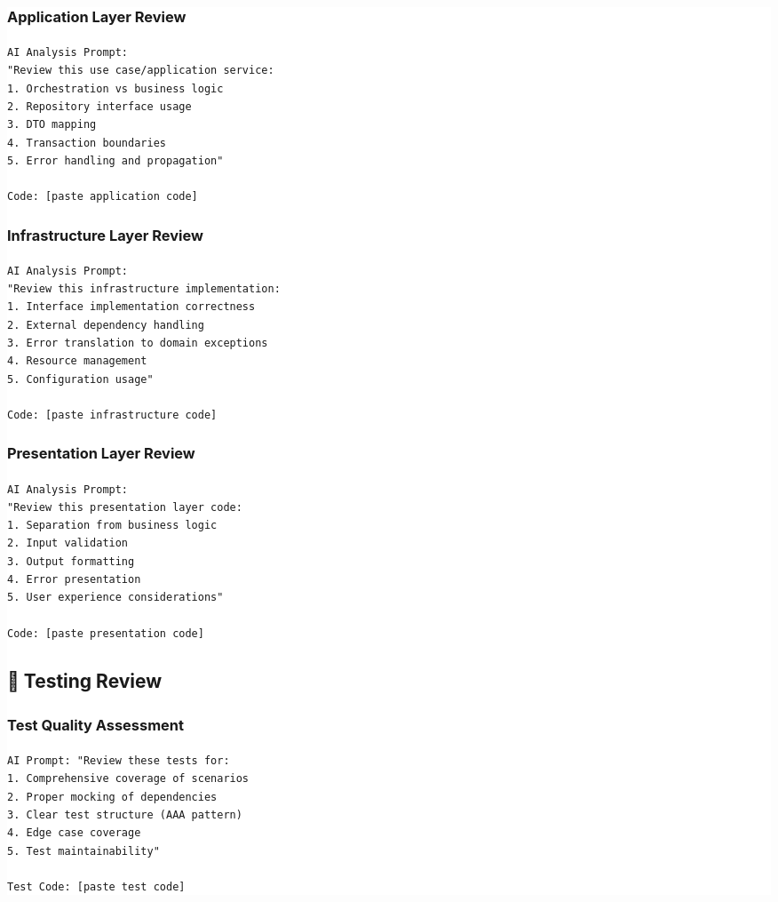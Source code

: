 ### Application Layer Review
```
AI Analysis Prompt:
"Review this use case/application service:
1. Orchestration vs business logic
2. Repository interface usage
3. DTO mapping
4. Transaction boundaries
5. Error handling and propagation"

Code: [paste application code]
```

### Infrastructure Layer Review
```
AI Analysis Prompt:
"Review this infrastructure implementation:
1. Interface implementation correctness
2. External dependency handling
3. Error translation to domain exceptions
4. Resource management
5. Configuration usage"

Code: [paste infrastructure code]
```

### Presentation Layer Review
```
AI Analysis Prompt:
"Review this presentation layer code:
1. Separation from business logic
2. Input validation
3. Output formatting
4. Error presentation
5. User experience considerations"

Code: [paste presentation code]
```

## 🧪 Testing Review

### Test Quality Assessment
```
AI Prompt: "Review these tests for:
1. Comprehensive coverage of scenarios
2. Proper mocking of dependencies
3. Clear test structure (AAA pattern)
4. Edge case coverage
5. Test maintainability"

Test Code: [paste test code]
```
